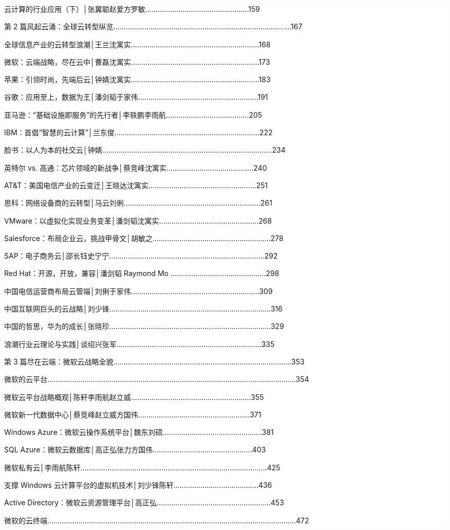 云计算的行业应用（下）│张冀聪赵爱方罗敏..................................................159

第 2 篇风起云涌：全球云转型纵览......................................................................................167

全球信息产业的云转型浪潮│王兰沈寓实..............................................................168

微软：云端战略，尽在云中│曹磊沈寓实..............................................................173

苹果：引领时尚，先端后云│钟婧沈寓实..............................................................183

谷歌：应用至上，数据为王│潘剑韬于家伟..........................................................191

亚马逊：“基础设施即服务”的先行者│李轶鹏李雨航........................................205

IBM：首倡“智慧的云计算”│兰东俊......................................................................222

脸书：以人为本的社交云│钟婧..................................................................................234

英特尔 vs. 高通：芯片领域的新战争│蔡竞峰沈寓实..........................................240

AT&T：美国电信产业的云变迁│王晓达沈寓实....................................................251

思科：网络设备商的云转型│马云刘俐..................................................................261

VMware：以虚拟化实现业务变革│潘剑韬沈寓实................................................268

Salesforce：布局企业云，挑战甲骨文│胡敏之.........................................................278

SAP：电子商务云│邵长钰史宁宁...........................................................................292

Red Hat：开源，开放，兼容│潘剑韬 Raymond Mo ..............................................298

中国电信运营商布局云管端│刘俐于家伟..............................................................309

中国互联网巨头的云战略│刘少锋..............................................................................316

中国的哲思，华为的成长│张晓珍..............................................................................329

浪潮行业云理论与实践│谈绍兴张军......................................................................335

第 3 篇尽在云端：微软云战略全貌......................................................................................353

微软的云平台........................................................................................................................354

微软云平台战略概观│陈轩李雨航赵立威..........................................................355

微软新一代数据中心│蔡竞峰赵立威方国伟......................................................371

Windows Azure：微软云操作系统平台│魏东刘硕................................................381

SQL Azure：微软云数据库│高正弘张力方国伟................................................403

微软私有云│李雨航陈轩..........................................................................................425

支撑 Windows 云计算平台的虚拟机技术│刘少锋陈轩.........................................436

Active Directory：微软云资源管理平台│高正弘.......................................................453

微软的云终端........................................................................................................................472
